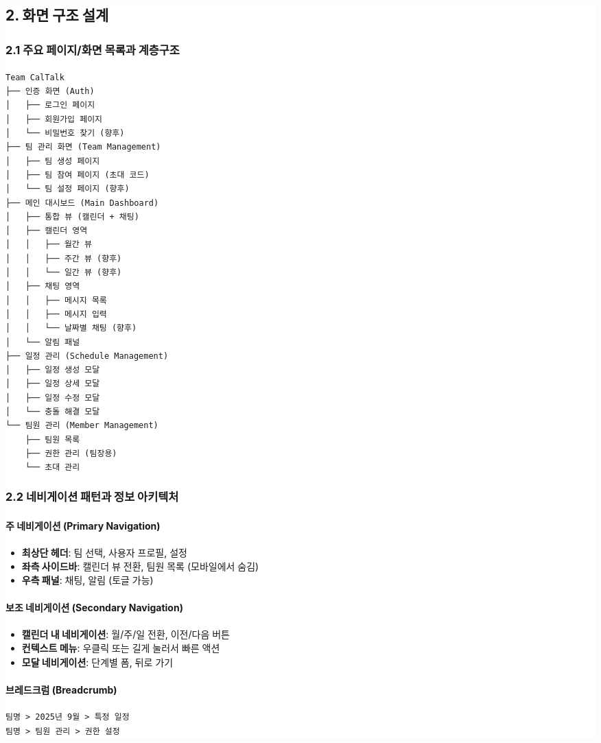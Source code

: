## 2. 화면 구조 설계

### 2.1 주요 페이지/화면 목록과 계층구조

```
Team CalTalk
├── 인증 화면 (Auth)
│   ├── 로그인 페이지
│   ├── 회원가입 페이지
│   └── 비밀번호 찾기 (향후)
├── 팀 관리 화면 (Team Management)
│   ├── 팀 생성 페이지
│   ├── 팀 참여 페이지 (초대 코드)
│   └── 팀 설정 페이지 (향후)
├── 메인 대시보드 (Main Dashboard)
│   ├── 통합 뷰 (캘린더 + 채팅)
│   ├── 캘린더 영역
│   │   ├── 월간 뷰
│   │   ├── 주간 뷰 (향후)
│   │   └── 일간 뷰 (향후)
│   ├── 채팅 영역
│   │   ├── 메시지 목록
│   │   ├── 메시지 입력
│   │   └── 날짜별 채팅 (향후)
│   └── 알림 패널
├── 일정 관리 (Schedule Management)
│   ├── 일정 생성 모달
│   ├── 일정 상세 모달
│   ├── 일정 수정 모달
│   └── 충돌 해결 모달
└── 팀원 관리 (Member Management)
    ├── 팀원 목록
    ├── 권한 관리 (팀장용)
    └── 초대 관리
```

### 2.2 네비게이션 패턴과 정보 아키텍처

#### 주 네비게이션 (Primary Navigation)
- **최상단 헤더**: 팀 선택, 사용자 프로필, 설정
- **좌측 사이드바**: 캘린더 뷰 전환, 팀원 목록 (모바일에서 숨김)
- **우측 패널**: 채팅, 알림 (토글 가능)

#### 보조 네비게이션 (Secondary Navigation)
- **캘린더 내 네비게이션**: 월/주/일 전환, 이전/다음 버튼
- **컨텍스트 메뉴**: 우클릭 또는 길게 눌러서 빠른 액션
- **모달 네비게이션**: 단계별 폼, 뒤로 가기

#### 브레드크럼 (Breadcrumb)
```
팀명 > 2025년 9월 > 특정 일정
팀명 > 팀원 관리 > 권한 설정
```
